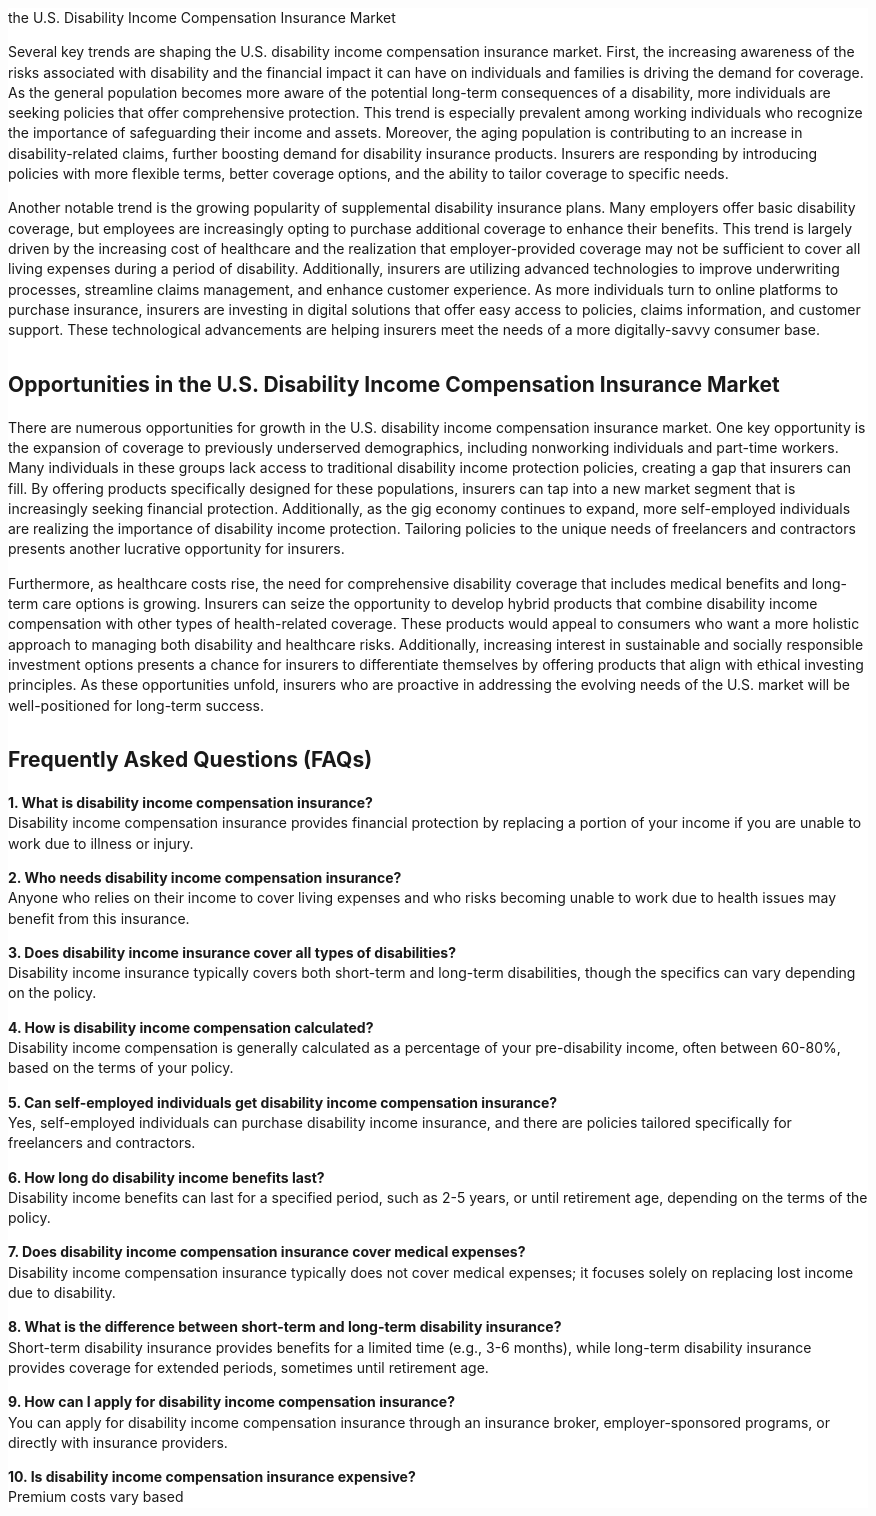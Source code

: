 the U.S. Disability Income Compensation Insurance Market</h2> <p>Several key trends are shaping the U.S. disability income compensation insurance market. First, the increasing awareness of the risks associated with disability and the financial impact it can have on individuals and families is driving the demand for coverage. As the general population becomes more aware of the potential long-term consequences of a disability, more individuals are seeking policies that offer comprehensive protection. This trend is especially prevalent among working individuals who recognize the importance of safeguarding their income and assets. Moreover, the aging population is contributing to an increase in disability-related claims, further boosting demand for disability insurance products. Insurers are responding by introducing policies with more flexible terms, better coverage options, and the ability to tailor coverage to specific needs. <p>Another notable trend is the growing popularity of supplemental disability insurance plans. Many employers offer basic disability coverage, but employees are increasingly opting to purchase additional coverage to enhance their benefits. This trend is largely driven by the increasing cost of healthcare and the realization that employer-provided coverage may not be sufficient to cover all living expenses during a period of disability. Additionally, insurers are utilizing advanced technologies to improve underwriting processes, streamline claims management, and enhance customer experience. As more individuals turn to online platforms to purchase insurance, insurers are investing in digital solutions that offer easy access to policies, claims information, and customer support. These technological advancements are helping insurers meet the needs of a more digitally-savvy consumer base.</p> <h2>Opportunities in the U.S. Disability Income Compensation Insurance Market</h2> <p>There are numerous opportunities for growth in the U.S. disability income compensation insurance market. One key opportunity is the expansion of coverage to previously underserved demographics, including nonworking individuals and part-time workers. Many individuals in these groups lack access to traditional disability income protection policies, creating a gap that insurers can fill. By offering products specifically designed for these populations, insurers can tap into a new market segment that is increasingly seeking financial protection. Additionally, as the gig economy continues to expand, more self-employed individuals are realizing the importance of disability income protection. Tailoring policies to the unique needs of freelancers and contractors presents another lucrative opportunity for insurers. <p>Furthermore, as healthcare costs rise, the need for comprehensive disability coverage that includes medical benefits and long-term care options is growing. Insurers can seize the opportunity to develop hybrid products that combine disability income compensation with other types of health-related coverage. These products would appeal to consumers who want a more holistic approach to managing both disability and healthcare risks. Additionally, increasing interest in sustainable and socially responsible investment options presents a chance for insurers to differentiate themselves by offering products that align with ethical investing principles. As these opportunities unfold, insurers who are proactive in addressing the evolving needs of the U.S. market will be well-positioned for long-term success.</p> <h2>Frequently Asked Questions (FAQs)</h2> <p><strong>1. What is disability income compensation insurance?</strong><br>Disability income compensation insurance provides financial protection by replacing a portion of your income if you are unable to work due to illness or injury.</p> <p><strong>2. Who needs disability income compensation insurance?</strong><br>Anyone who relies on their income to cover living expenses and who risks becoming unable to work due to health issues may benefit from this insurance.</p> <p><strong>3. Does disability income insurance cover all types of disabilities?</strong><br>Disability income insurance typically covers both short-term and long-term disabilities, though the specifics can vary depending on the policy.</p> <p><strong>4. How is disability income compensation calculated?</strong><br>Disability income compensation is generally calculated as a percentage of your pre-disability income, often between 60-80%, based on the terms of your policy.</p> <p><strong>5. Can self-employed individuals get disability income compensation insurance?</strong><br>Yes, self-employed individuals can purchase disability income insurance, and there are policies tailored specifically for freelancers and contractors.</p> <p><strong>6. How long do disability income benefits last?</strong><br>Disability income benefits can last for a specified period, such as 2-5 years, or until retirement age, depending on the terms of the policy.</p> <p><strong>7. Does disability income compensation insurance cover medical expenses?</strong><br>Disability income compensation insurance typically does not cover medical expenses; it focuses solely on replacing lost income due to disability.</p> <p><strong>8. What is the difference between short-term and long-term disability insurance?</strong><br>Short-term disability insurance provides benefits for a limited time (e.g., 3-6 months), while long-term disability insurance provides coverage for extended periods, sometimes until retirement age.</p> <p><strong>9. How can I apply for disability income compensation insurance?</strong><br>You can apply for disability income compensation insurance through an insurance broker, employer-sponsored programs, or directly with insurance providers.</p> <p><strong>10. Is disability income compensation insurance expensive?</strong><br>Premium costs vary based
